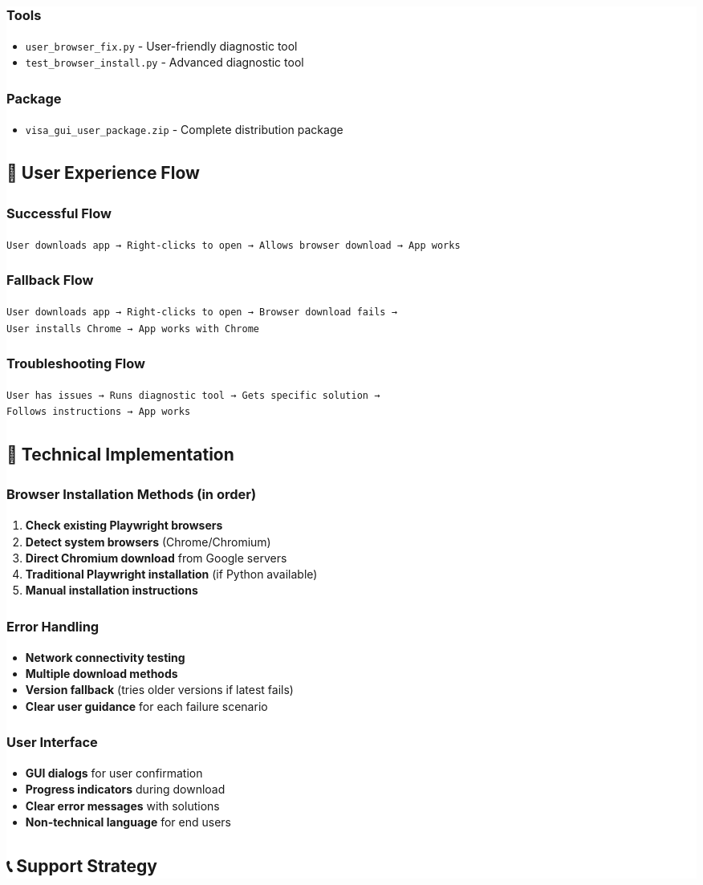 ### Tools
- `user_browser_fix.py` - User-friendly diagnostic tool
- `test_browser_install.py` - Advanced diagnostic tool

### Package
- `visa_gui_user_package.zip` - Complete distribution package

## 🚀 User Experience Flow

### Successful Flow
```
User downloads app → Right-clicks to open → Allows browser download → App works
```

### Fallback Flow
```
User downloads app → Right-clicks to open → Browser download fails → 
User installs Chrome → App works with Chrome
```

### Troubleshooting Flow
```
User has issues → Runs diagnostic tool → Gets specific solution → 
Follows instructions → App works
```

## 🔧 Technical Implementation

### Browser Installation Methods (in order)
1. **Check existing Playwright browsers**
2. **Detect system browsers** (Chrome/Chromium)
3. **Direct Chromium download** from Google servers
4. **Traditional Playwright installation** (if Python available)
5. **Manual installation instructions**

### Error Handling
- **Network connectivity testing**
- **Multiple download methods**
- **Version fallback** (tries older versions if latest fails)
- **Clear user guidance** for each failure scenario

### User Interface
- **GUI dialogs** for user confirmation
- **Progress indicators** during download
- **Clear error messages** with solutions
- **Non-technical language** for end users

## 📞 Support Strategy
